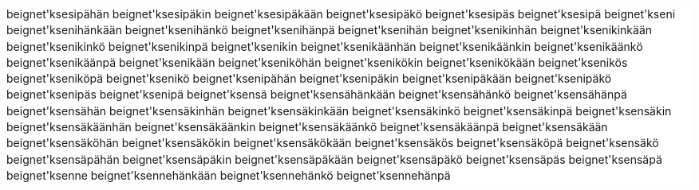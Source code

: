 beignet'ksesipähän
beignet'ksesipäkin
beignet'ksesipäkään
beignet'ksesipäkö
beignet'ksesipäs
beignet'ksesipä
beignet'kseni
beignet'ksenihänkään
beignet'ksenihänkö
beignet'ksenihänpä
beignet'ksenihän
beignet'ksenikinhän
beignet'ksenikinkään
beignet'ksenikinkö
beignet'ksenikinpä
beignet'ksenikin
beignet'ksenikäänhän
beignet'ksenikäänkin
beignet'ksenikäänkö
beignet'ksenikäänpä
beignet'ksenikään
beignet'kseniköhän
beignet'ksenikökin
beignet'ksenikökään
beignet'ksenikös
beignet'kseniköpä
beignet'ksenikö
beignet'ksenipähän
beignet'ksenipäkin
beignet'ksenipäkään
beignet'ksenipäkö
beignet'ksenipäs
beignet'ksenipä
beignet'ksensä
beignet'ksensähänkään
beignet'ksensähänkö
beignet'ksensähänpä
beignet'ksensähän
beignet'ksensäkinhän
beignet'ksensäkinkään
beignet'ksensäkinkö
beignet'ksensäkinpä
beignet'ksensäkin
beignet'ksensäkäänhän
beignet'ksensäkäänkin
beignet'ksensäkäänkö
beignet'ksensäkäänpä
beignet'ksensäkään
beignet'ksensäköhän
beignet'ksensäkökin
beignet'ksensäkökään
beignet'ksensäkös
beignet'ksensäköpä
beignet'ksensäkö
beignet'ksensäpähän
beignet'ksensäpäkin
beignet'ksensäpäkään
beignet'ksensäpäkö
beignet'ksensäpäs
beignet'ksensäpä
beignet'ksenne
beignet'ksennehänkään
beignet'ksennehänkö
beignet'ksennehänpä